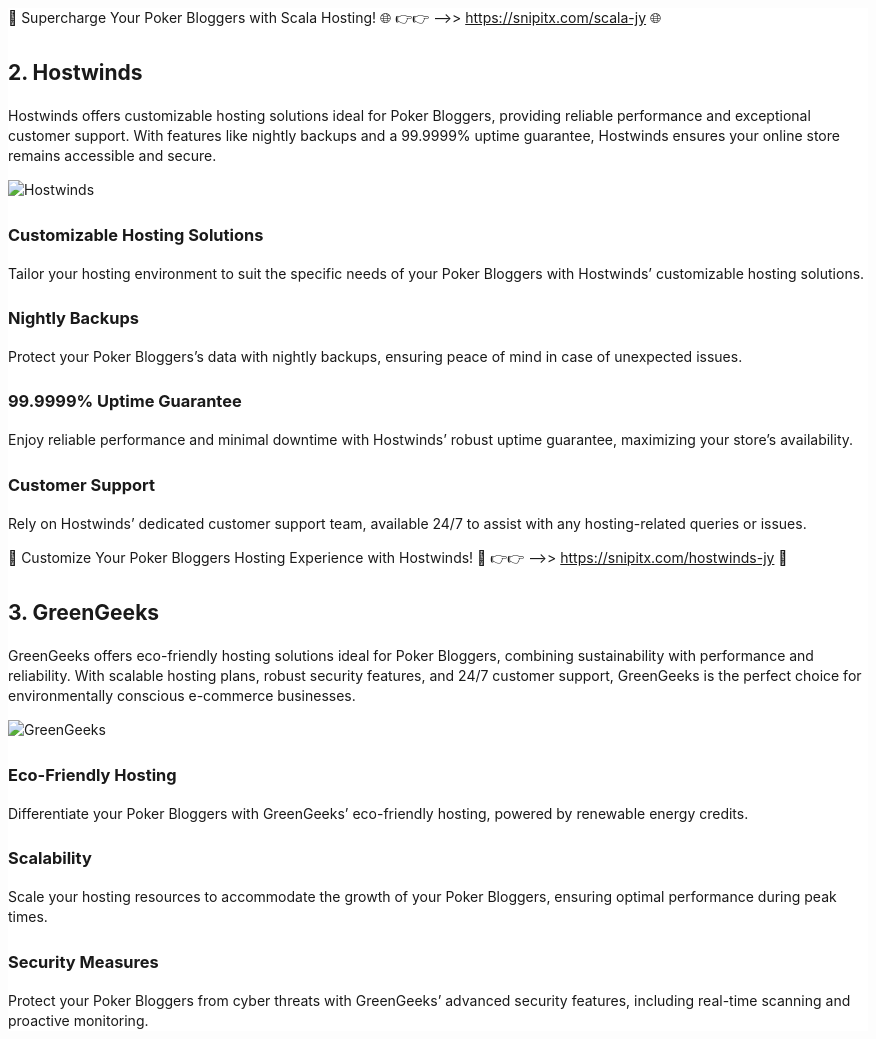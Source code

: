 🚀 Supercharge Your Poker Bloggers with Scala Hosting! 🌐
👉👉 -->> https://snipitx.com/scala-jy 🌐

## 2. Hostwinds

Hostwinds offers customizable hosting solutions ideal for Poker Bloggers, providing reliable performance and exceptional customer support. With features like nightly backups and a 99.9999% uptime guarantee, Hostwinds ensures your online store remains accessible and secure.

![Hostwinds](https://i.imgur.com/53aSNXx.jpeg "Hostwinds Hosting")

### Customizable Hosting Solutions
Tailor your hosting environment to suit the specific needs of your Poker Bloggers with Hostwinds’ customizable hosting solutions.

### Nightly Backups
Protect your Poker Bloggers’s data with nightly backups, ensuring peace of mind in case of unexpected issues.

### 99.9999% Uptime Guarantee
Enjoy reliable performance and minimal downtime with Hostwinds’ robust uptime guarantee, maximizing your store’s availability.

### Customer Support
Rely on Hostwinds’ dedicated customer support team, available 24/7 to assist with any hosting-related queries or issues.

🌟 Customize Your Poker Bloggers Hosting Experience with Hostwinds! 🚀
👉👉 -->> https://snipitx.com/hostwinds-jy 🚀


## 3. GreenGeeks

GreenGeeks offers eco-friendly hosting solutions ideal for Poker Bloggers, combining sustainability with performance and reliability. With scalable hosting plans, robust security features, and 24/7 customer support, GreenGeeks is the perfect choice for environmentally conscious e-commerce businesses.

![GreenGeeks](https://i.imgur.com/eEwuntu.jpg "GreenGeeks Hosting")

### Eco-Friendly Hosting
Differentiate your Poker Bloggers with GreenGeeks’ eco-friendly hosting, powered by renewable energy credits.

### Scalability
Scale your hosting resources to accommodate the growth of your Poker Bloggers, ensuring optimal performance during peak times.

### Security Measures
Protect your Poker Bloggers from cyber threats with GreenGeeks’ advanced security features, including real-time scanning and proactive monitoring.
